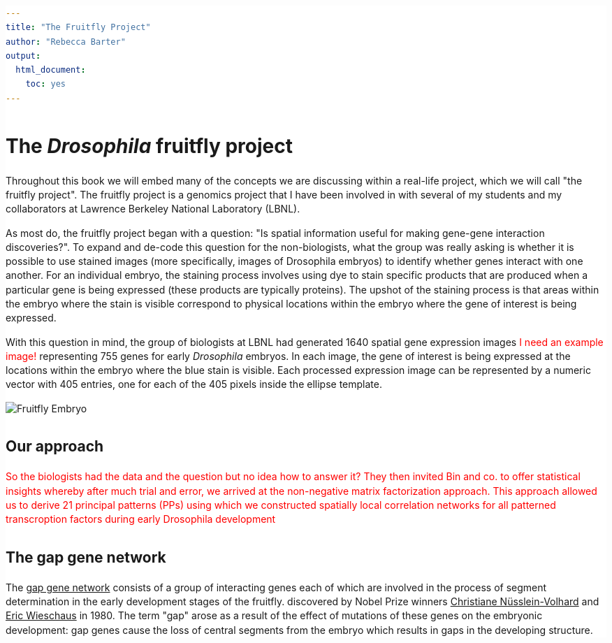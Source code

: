 ```yaml
---
title: "The Fruitfly Project"
author: "Rebecca Barter"
output:
  html_document:
    toc: yes
---
```


# The *Drosophila* fruitfly project

Throughout this book we will embed many of the concepts we are discussing within a real-life project, which we will call "the fruitfly project". The fruitfly project is a genomics project that I have been involved in with several of my students and my collaborators at Lawrence Berkeley National Laboratory (LBNL).

As most do, the fruitfly project began with a question: "Is spatial information useful for making gene-gene interaction discoveries?". To expand and de-code this question for the non-biologists, what the group was really asking is whether it is possible to use stained images (more specifically, images of Drosophila embryos) to identify whether genes interact with one another. For an individual embryo, the staining process involves using dye to stain specific products that are produced when a particular gene is being expressed (these products are typically proteins). The upshot of the staining process is that areas within the embryo where the stain is visible correspond to physical locations within the embryo where the gene of interest is being expressed. 

With this question in mind, the group of biologists at LBNL had generated 1640 spatial gene expression images <FONT COLOR="red">I need an example image!</FONT> representing 755 genes for early *Drosophila* embryos. In each image, the gene of interest is being expressed at the locations within the embryo where the blue stain is visible. Each processed expression image can be represented by a numeric vector with 405 entries, one for each of the 405 pixels inside the ellipse template.


<img src="http://insitu.fruitfly.org/insitu_image_storage/img_dir_23/insitu23270.jpe" alt="Fruitfly Embryo" style="width:304px;height:228px;">



## Our approach


<FONT COLOR="red"> So the biologists had the data and the question but no idea how to answer it? They then invited Bin and co. to offer statistical insights whereby after much trial and error, we arrived at the non-negative matrix factorization approach. This approach allowed us to derive 21 principal patterns (PPs) using which we constructed spatially local correlation networks for all patterned transcroption factors during early Drosophila development
</FONT>



## The gap gene network

The <a href="https://en.wikipedia.org/wiki/Gap_gene">gap gene network</a> consists of a group of interacting genes each of which are involved in the process of segment determination in the early development stages of the fruitfly. discovered by Nobel Prize winners <a href="https://en.wikipedia.org/wiki/Christiane_N%C3%BCsslein-Volhard">Christiane Nüsslein-Volhard</a> and <a href="https://en.wikipedia.org/wiki/Eric_F._Wieschaus">Eric Wieschaus</a> in 1980. The term "gap" arose as a result of the effect of mutations of these genes on the embryonic development: gap genes cause the loss of central segments from the embryo which results in gaps in the developing structure.
